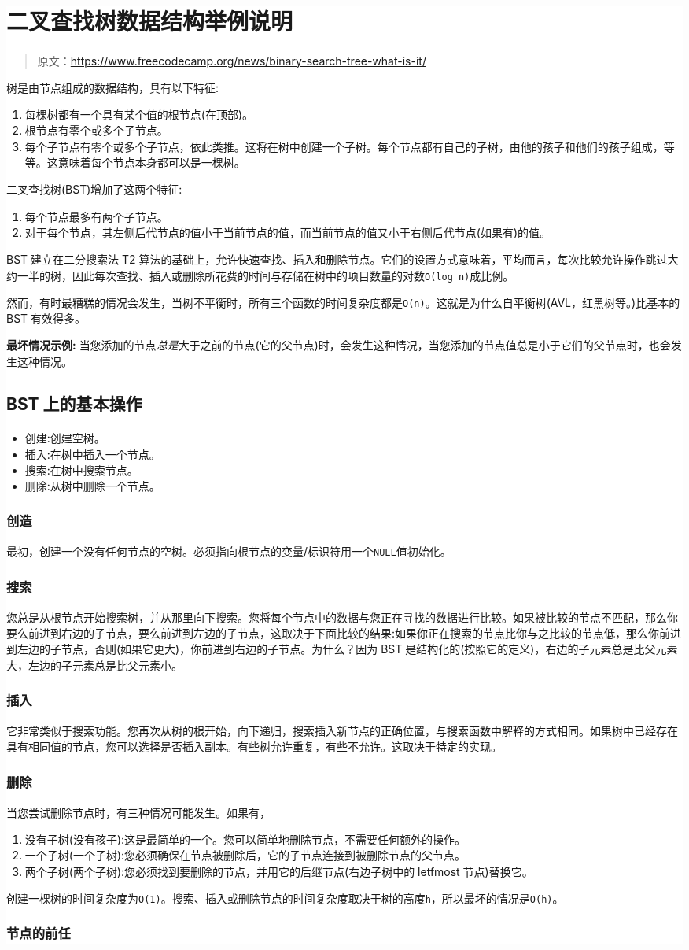 # 二叉查找树数据结构举例说明

> 原文：<https://www.freecodecamp.org/news/binary-search-tree-what-is-it/>

树是由节点组成的数据结构，具有以下特征:

1.  每棵树都有一个具有某个值的根节点(在顶部)。
2.  根节点有零个或多个子节点。
3.  每个子节点有零个或多个子节点，依此类推。这将在树中创建一个子树。每个节点都有自己的子树，由他的孩子和他们的孩子组成，等等。这意味着每个节点本身都可以是一棵树。

二叉查找树(BST)增加了这两个特征:

1.  每个节点最多有两个子节点。
2.  对于每个节点，其左侧后代节点的值小于当前节点的值，而当前节点的值又小于右侧后代节点(如果有)的值。

BST 建立在二分搜索法 T2 算法的基础上，允许快速查找、插入和删除节点。它们的设置方式意味着，平均而言，每次比较允许操作跳过大约一半的树，因此每次查找、插入或删除所花费的时间与存储在树中的项目数量的对数`O(log n)`成比例。

然而，有时最糟糕的情况会发生，当树不平衡时，所有三个函数的时间复杂度都是`O(n)`。这就是为什么自平衡树(AVL，红黑树等。)比基本的 BST 有效得多。

****最坏情况示例:**** 当您添加的节点*总是*大于之前的节点(它的父节点)时，会发生这种情况，当您添加的节点值总是小于它们的父节点时，也会发生这种情况。

## **BST 上的基本操作**

*   创建:创建空树。
*   插入:在树中插入一个节点。
*   搜索:在树中搜索节点。
*   删除:从树中删除一个节点。

### 创造

最初，创建一个没有任何节点的空树。必须指向根节点的变量/标识符用一个`NULL`值初始化。

### 搜索

您总是从根节点开始搜索树，并从那里向下搜索。您将每个节点中的数据与您正在寻找的数据进行比较。如果被比较的节点不匹配，那么你要么前进到右边的子节点，要么前进到左边的子节点，这取决于下面比较的结果:如果你正在搜索的节点比你与之比较的节点低，那么你前进到左边的子节点，否则(如果它更大)，你前进到右边的子节点。为什么？因为 BST 是结构化的(按照它的定义)，右边的子元素总是比父元素大，左边的子元素总是比父元素小。

### 插入

它非常类似于搜索功能。您再次从树的根开始，向下递归，搜索插入新节点的正确位置，与搜索函数中解释的方式相同。如果树中已经存在具有相同值的节点，您可以选择是否插入副本。有些树允许重复，有些不允许。这取决于特定的实现。

### 删除

当您尝试删除节点时，有三种情况可能发生。如果有，

1.  没有子树(没有孩子):这是最简单的一个。您可以简单地删除节点，不需要任何额外的操作。
2.  一个子树(一个子树):您必须确保在节点被删除后，它的子节点连接到被删除节点的父节点。
3.  两个子树(两个子树):您必须找到要删除的节点，并用它的后继节点(右边子树中的 letfmost 节点)替换它。

创建一棵树的时间复杂度为`O(1)`。搜索、插入或删除节点的时间复杂度取决于树的高度`h`，所以最坏的情况是`O(h)`。

### 节点的前任
